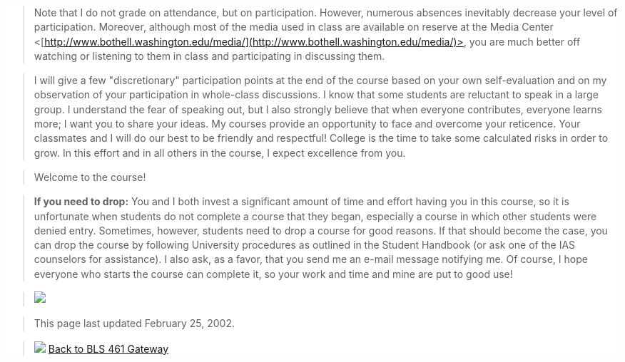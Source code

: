 >

> Note that I do not grade on attendance, but on participation. However,
numerous absences inevitably decrease your level of participation. Moreover,
although most of the media used in class are available on reserve at the Media
Center
<[http://www.bothell.washington.edu/media/](http://www.bothell.washington.edu/media/)>,
you are much better off watching or listening to them in class and
participating in discussing them.

>

> I will give a few "discretionary" participation points at the end of the
course based on your own self-evaluation and on my observation of your
participation in whole-class discussions. I know that some students are
reluctant to speak in a large group. I understand the fear of speaking out,
but I also strongly believe that when everyone contributes, everyone learns
more; I want you to share your ideas. My courses provide an opportunity to
face and overcome your reticence. Your classmates and I will do our best to be
friendly and respectful! College is the time to take some calculated risks in
order to grow. In this effort and in all others in the course, I expect
excellence from you.

>

> Welcome to the course!

>

> **If you need to drop:** You and I both invest a significant amount of time
and effort having you in this course, so it is unfortunate when students do
not complete a course that they began, especially a course in which other
students were denied entry. Sometimes, however, students need to drop a course
for good reasons. If that should become the case, you can drop the course by
following University procedures as outlined in the Student Handbook (or ask
one of the IAS counselors for assistance). I also ask, as a favor, that you
send me an e-mail message notifying me. Of course, I hope everyone who starts
the course can complete it, so your work and time and mine are put to good
use!

>

>  
>

> ![](blueline.gif)

>

> This page last updated February 25, 2002.

>

> ![](anidoor.gif) [Back to BLS 461 Gateway](Sixties461.html)

